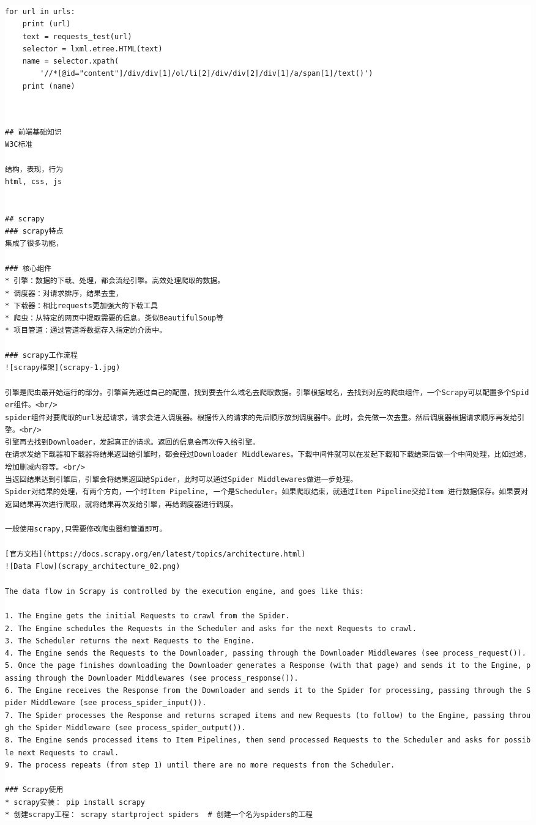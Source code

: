     for url in urls:
        print (url)
        text = requests_test(url)
        selector = lxml.etree.HTML(text)
        name = selector.xpath(
            '//*[@id="content"]/div/div[1]/ol/li[2]/div/div[2]/div[1]/a/span[1]/text()')
        print (name)
```


## 前端基础知识
W3C标准

结构，表现，行为
html, css, js


## scrapy
### scrapy特点
集成了很多功能，

### 核心组件
* 引擎：数据的下载、处理，都会流经引擎。高效处理爬取的数据。
* 调度器：对请求排序，结果去重，
* 下载器：相比requests更加强大的下载工具
* 爬虫：从特定的网页中提取需要的信息。类似BeautifulSoup等
* 项目管道：通过管道将数据存入指定的介质中。

### scrapy工作流程
![scrapy框架](scrapy-1.jpg)

引擎是爬虫最开始运行的部分。引擎首先通过自己的配置，找到要去什么域名去爬取数据。引擎根据域名，去找到对应的爬虫组件，一个Scrapy可以配置多个Spider组件。<br/>
spider组件对要爬取的url发起请求，请求会进入调度器。根据传入的请求的先后顺序放到调度器中。此时，会先做一次去重。然后调度器根据请求顺序再发给引擎。<br/>
引擎再去找到Downloader，发起真正的请求。返回的信息会再次传入给引擎。
在请求发给下载器和下载器将结果返回给引擎时，都会经过Downloader Middlewares。下载中间件就可以在发起下载和下载结束后做一个中间处理，比如过滤，增加删减内容等。<br/>
当返回结果达到引擎后，引擎会将结果返回给Spider，此时可以通过Spider Middlewares做进一步处理。
Spider对结果的处理，有两个方向，一个时Item Pipeline, 一个是Scheduler。如果爬取结束，就通过Item Pipeline交给Item 进行数据保存。如果要对返回结果再次进行爬取，就将结果再次发给引擎，再给调度器进行调度。

一般使用scrapy,只需要修改爬虫器和管道即可。

[官方文档](https://docs.scrapy.org/en/latest/topics/architecture.html)
![Data Flow](scrapy_architecture_02.png)

The data flow in Scrapy is controlled by the execution engine, and goes like this:

1. The Engine gets the initial Requests to crawl from the Spider.
2. The Engine schedules the Requests in the Scheduler and asks for the next Requests to crawl.
3. The Scheduler returns the next Requests to the Engine.
4. The Engine sends the Requests to the Downloader, passing through the Downloader Middlewares (see process_request()).
5. Once the page finishes downloading the Downloader generates a Response (with that page) and sends it to the Engine, passing through the Downloader Middlewares (see process_response()).
6. The Engine receives the Response from the Downloader and sends it to the Spider for processing, passing through the Spider Middleware (see process_spider_input()).
7. The Spider processes the Response and returns scraped items and new Requests (to follow) to the Engine, passing through the Spider Middleware (see process_spider_output()).
8. The Engine sends processed items to Item Pipelines, then send processed Requests to the Scheduler and asks for possible next Requests to crawl.
9. The process repeats (from step 1) until there are no more requests from the Scheduler.

### Scrapy使用
* scrapy安装： pip install scrapy
* 创建scrapy工程： scrapy startproject spiders  # 创建一个名为spiders的工程
```